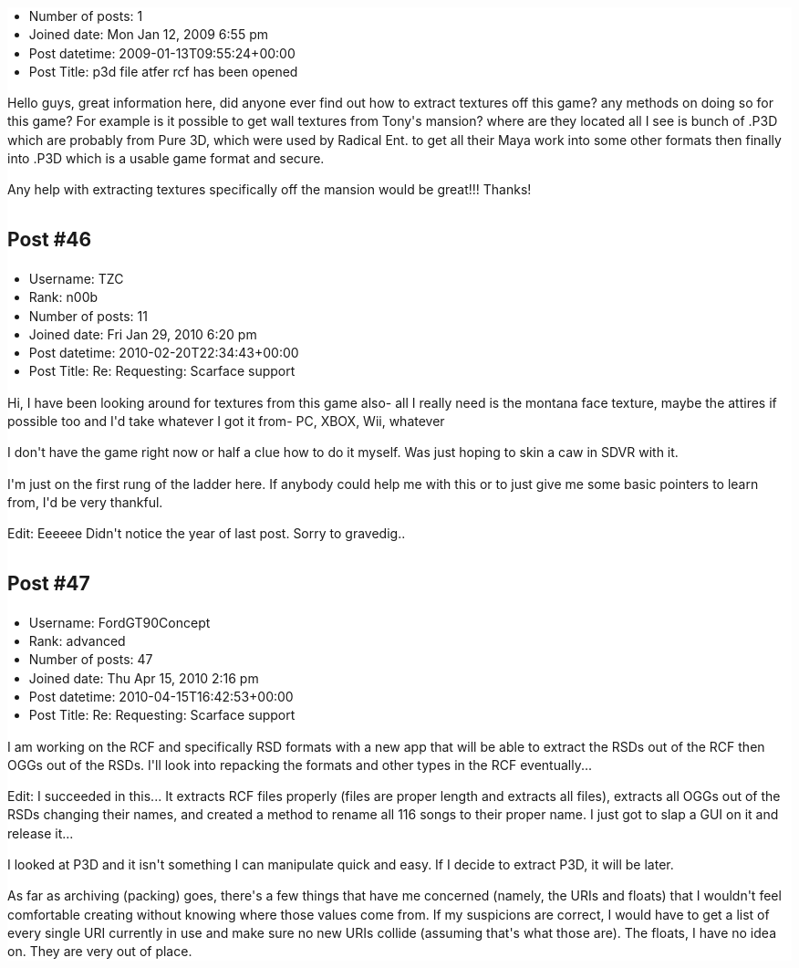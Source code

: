 - Number of posts: 1
- Joined date: Mon Jan 12, 2009 6:55 pm
- Post datetime: 2009-01-13T09:55:24+00:00
- Post Title: p3d file atfer rcf has been opened

Hello guys, great information here, did anyone ever find out how to extract textures off this game? any methods on doing so for this game? For example is it possible to get wall textures from Tony's mansion? where are they located all I see is bunch of .P3D which are probably from Pure 3D, which were used by Radical Ent. to get all their Maya work into some other formats then finally into .P3D which is a usable game format and secure.

Any help with extracting textures specifically off the mansion would be great!!! Thanks!
## Post #46
- Username: TZC
- Rank: n00b
- Number of posts: 11
- Joined date: Fri Jan 29, 2010 6:20 pm
- Post datetime: 2010-02-20T22:34:43+00:00
- Post Title: Re: Requesting: Scarface support

Hi, I have been looking around for textures from this game also- all I really need is the montana face texture, maybe the attires if possible too and I'd take whatever I got it from- PC, XBOX, Wii, whatever 

I don't have the game right now or half a clue how to do it myself. Was just hoping to skin a caw in SDVR with it.

I'm just on the first rung of the ladder here. If anybody could help me with this or to just give me some basic pointers to learn from, I'd be very thankful.


Edit: Eeeeee    Didn't notice the year of last post. Sorry to gravedig..
## Post #47
- Username: FordGT90Concept
- Rank: advanced
- Number of posts: 47
- Joined date: Thu Apr 15, 2010 2:16 pm
- Post datetime: 2010-04-15T16:42:53+00:00
- Post Title: Re: Requesting: Scarface support

I am working on the RCF and specifically RSD formats with a new app that will be able to extract the RSDs out of the RCF then OGGs out of the RSDs.  I'll look into repacking the formats and other types in the RCF eventually...

Edit: I succeeded in this...  It extracts RCF files properly (files are proper length and extracts all files), extracts all OGGs out of the RSDs changing their names, and created a method to rename all 116 songs to their proper name.  I just got to slap a GUI on it and release it...

I looked at P3D and it isn't something I can manipulate quick and easy.  If I decide to extract P3D, it will be later.


As far as archiving (packing) goes, there's a few things that have me concerned (namely, the URIs and floats) that I wouldn't feel comfortable creating without knowing where those values come from.  If my suspicions are correct, I would have to get a list of every single URI currently in use and make sure no new URIs collide (assuming that's what those are).  The floats, I have no idea on.  They are very out of place.
